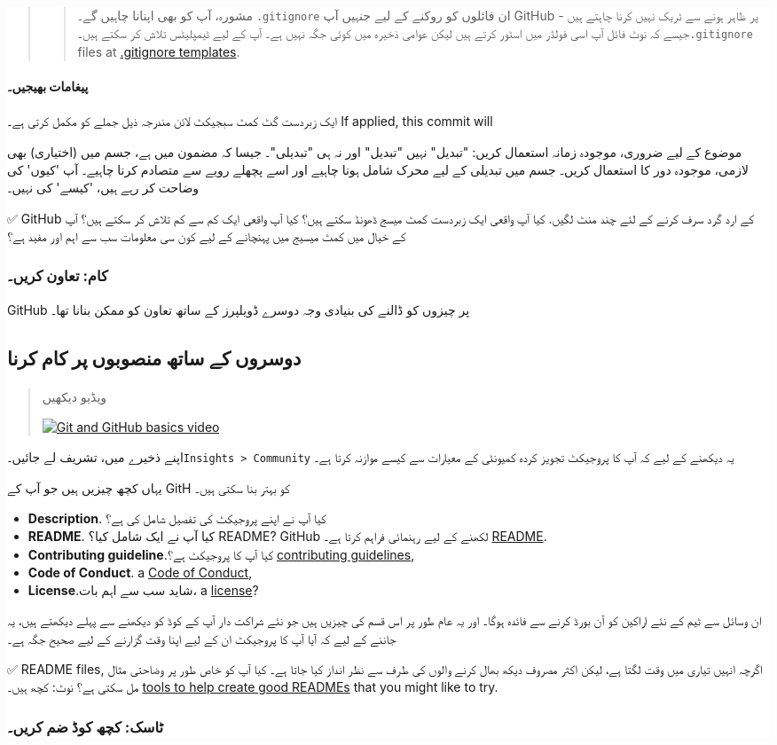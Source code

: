    > > مشورہ، آپ کو بھی اپنانا چاہیں گے۔ `.gitignore`  ان فائلوں کو روکنے کے لیے جنہیں آپ GitHub پر ظاہر ہونے سے ٹریک نہیں کرنا چاہتے ہیں - جیسے کہ نوٹ فائل آپ اسی فولڈر میں اسٹور کرتے ہیں لیکن عوامی ذخیرہ میں کوئی جگہ نہیں ہے۔ آپ کے لیے ٹیمپلیٹس تلاش کر سکتے ہیں۔`.gitignore` files at [.gitignore templates](https://github.com/github/gitignore).

#### پیغامات بھیجیں۔

ایک زبردست گٹ کمٹ سبجیکٹ لائن مندرجہ ذیل جملے کو مکمل کرتی ہے۔
If applied, this commit will <your subject line here>

موضوع کے لیے ضروری، موجودہ زمانہ استعمال کریں: "تبدیل" نہیں "تبدیل" اور نہ ہی "تبدیلی"۔
جیسا کہ مضمون میں ہے، جسم میں (اختیاری) بھی لازمی، موجودہ دور کا استعمال کریں۔ جسم میں تبدیلی کے لیے محرک شامل ہونا چاہیے اور اسے پچھلے رویے سے متصادم کرنا چاہیے۔ آپ 'کیوں' کی وضاحت کر رہے ہیں، 'کیسے' کی نہیں۔

✅ GitHub کے ارد گرد سرف کرنے کے لئے چند منٹ لگیں. کیا آپ واقعی ایک زبردست کمٹ میسج ڈھونڈ سکتے ہیں؟ کیا آپ واقعی ایک کم سے کم تلاش کر سکتے ہیں؟ آپ کے خیال میں کمٹ میسیج میں پہنچانے کے لیے کون سی معلومات سب سے اہم اور مفید ہے؟

### کام: تعاون کریں۔
GitHub پر چیزوں کو ڈالنے کی بنیادی وجہ دوسرے ڈویلپرز کے ساتھ تعاون کو ممکن بنانا تھا۔

## دوسروں کے ساتھ منصوبوں پر کام کرنا

> ویڈیو دیکھیں
>
> [![Git and GitHub basics video](https://img.youtube.com/vi/bFCM-PC3cu8/0.jpg)](https://www.youtube.com/watch?v=bFCM-PC3cu8)

اپنے ذخیرے میں، تشریف لے جائیں۔`Insights > Community` یہ دیکھنے کے لیے کہ آپ کا پروجیکٹ تجویز کردہ کمیونٹی کے معیارات سے کیسے موازنہ کرتا ہے۔

   یہاں کچھ چیزیں ہیں جو آپ کے GitH کو بہتر بنا سکتی ہیں۔
   - **Description**. کیا آپ نے اپنے پروجیکٹ کی تفصیل شامل کی ہے؟
   - **README**. کیا آپ نے ایک شامل کیا؟ README? GitHub لکھنے کے لیے رہنمائی فراہم کرتا ہے۔ [README](https://docs.github.com/articles/about-readmes/?WT.mc_id=academic-77807-sagibbon).
   - **Contributing guideline**.کیا آپ کا پروجیکٹ ہے؟ [contributing guidelines](https://docs.github.com/articles/setting-guidelines-for-repository-contributors/?WT.mc_id=academic-77807-sagibbon), 
   - **Code of Conduct**. a [Code of Conduct](https://docs.github.com/articles/adding-a-code-of-conduct-to-your-project/), 
   - **License**.شاید سب سے اہم بات، a [license](https://docs.github.com/articles/adding-a-license-to-a-repository/)?


ان وسائل سے ٹیم کے نئے اراکین کو آن بورڈ کرنے سے فائدہ ہوگا۔ اور یہ عام طور پر اس قسم کی چیزیں ہیں جو نئے شراکت دار آپ کے کوڈ کو دیکھنے سے پہلے دیکھتے ہیں، یہ جاننے کے لیے کہ آیا آپ کا پروجیکٹ ان کے لیے اپنا وقت گزارنے کے لیے صحیح جگہ ہے۔

✅ README files, اگرچہ انہیں تیاری میں وقت لگتا ہے، لیکن اکثر مصروف دیکھ بھال کرنے والوں کی طرف سے نظر انداز کیا جاتا ہے۔ کیا آپ کو خاص طور پر وضاحتی مثال مل سکتی ہے؟ نوٹ: کچھ ہیں۔ [tools to help create good READMEs](https://www.makeareadme.com/) that you might like to try.

### ٹاسک: کچھ کوڈ ضم کریں۔
